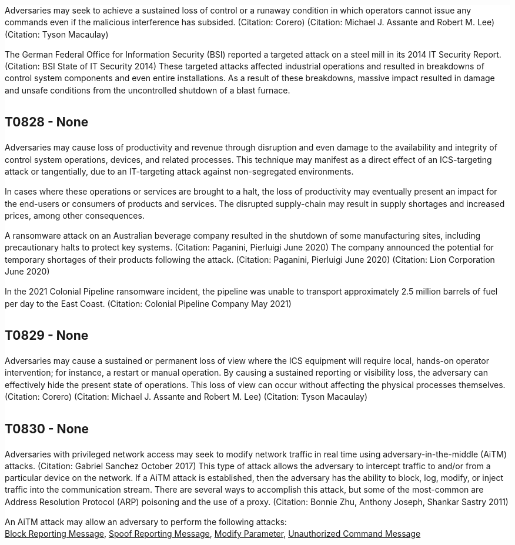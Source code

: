Adversaries may seek to achieve a sustained loss of control or a runaway condition in which operators cannot issue any commands even if the malicious interference has subsided. (Citation: Corero) (Citation: Michael J. Assante and Robert M. Lee) (Citation: Tyson Macaulay)

The German Federal Office for Information Security (BSI) reported a targeted attack on a steel mill in its 2014 IT Security Report.(Citation: BSI State of IT Security 2014) These targeted attacks affected industrial operations and resulted in breakdowns of control system components and even entire installations. As a result of these breakdowns, massive impact resulted in damage and unsafe conditions from the uncontrolled shutdown of a blast furnace.

## T0828 - None

Adversaries may cause loss of productivity and revenue through disruption and even damage to the availability and integrity of control system operations, devices, and related processes. This technique may manifest as a direct effect of an ICS-targeting attack or tangentially, due to an IT-targeting attack against non-segregated environments. 

In cases where these operations or services are brought to a halt, the loss of productivity may eventually present an impact for the end-users or consumers of products and services. The disrupted supply-chain may result in supply shortages and increased prices, among other consequences. 

A ransomware attack on an Australian beverage company resulted in the shutdown of some manufacturing sites, including precautionary halts to protect key systems. (Citation: Paganini, Pierluigi June 2020) The company announced the potential for temporary shortages of their products following the attack. (Citation: Paganini, Pierluigi June 2020) (Citation: Lion Corporation June 2020) 

In the 2021 Colonial Pipeline ransomware incident, the pipeline was unable to transport approximately 2.5 million barrels of fuel per day to the East Coast.  (Citation: Colonial Pipeline Company May 2021)

## T0829 - None

Adversaries may cause a sustained or permanent loss of view where the ICS equipment will require local, hands-on operator intervention; for instance, a restart or manual operation. By causing a sustained reporting or visibility loss, the adversary can effectively hide the present state of operations. This loss of view can occur without affecting the physical processes themselves. (Citation: Corero) (Citation: Michael J. Assante and Robert M. Lee) (Citation: Tyson Macaulay)

## T0830 - None

Adversaries with privileged network access may seek to modify network traffic in real time using adversary-in-the-middle (AiTM) attacks. (Citation: Gabriel Sanchez October 2017) This type of attack allows the adversary to intercept traffic to and/or from a particular device on the network. If a AiTM attack is established, then the adversary has the ability to block, log, modify, or inject traffic into the communication stream. There are several ways to accomplish this attack, but some of the most-common are Address Resolution Protocol (ARP) poisoning and the use of a proxy. (Citation: Bonnie Zhu, Anthony Joseph, Shankar Sastry 2011)  

An AiTM attack may allow an adversary to perform the following attacks:  
[Block Reporting Message](https://attack.mitre.org/techniques/T0804), [Spoof Reporting Message](https://attack.mitre.org/techniques/T0856), [Modify Parameter](https://attack.mitre.org/techniques/T0836), [Unauthorized Command Message](https://attack.mitre.org/techniques/T0855)
